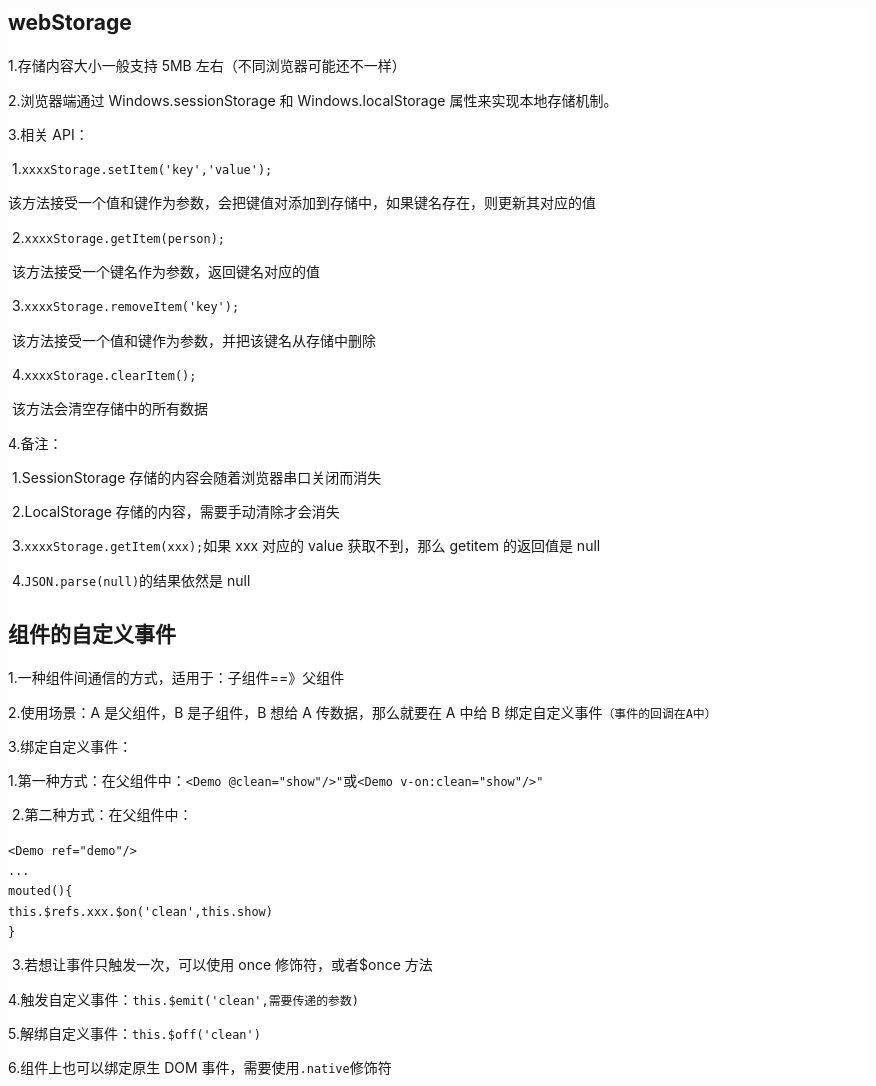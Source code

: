 ## webStorage

1.存储内容大小一般支持 5MB 左右（不同浏览器可能还不一样）

2.浏览器端通过 Windows.sessionStorage 和 Windows.localStorage 属性来实现本地存储机制。

3.相关 API：

​ 1.`xxxxStorage.setItem('key','value');`

​ 该方法接受一个值和键作为参数，会把键值对添加到存储中，如果键名存在，则更新其对应的值

​ 2.`xxxxStorage.getItem(person);`

​ 该方法接受一个键名作为参数，返回键名对应的值

​ 3.`xxxxStorage.removeItem('key');`

​ 该方法接受一个值和键作为参数，并把该键名从存储中删除

​ 4.`xxxxStorage.clearItem();`

​ 该方法会清空存储中的所有数据

4.备注：

​ 1.SessionStorage 存储的内容会随着浏览器串口关闭而消失

​ 2.LocalStorage 存储的内容，需要手动清除才会消失

​ 3.`xxxxStorage.getItem(xxx);`如果 xxx 对应的 value 获取不到，那么 getitem 的返回值是 null

​ 4.`JSON.parse(null)`的结果依然是 null

## 组件的自定义事件

1.一种组件间通信的方式，适用于：子组件==》父组件

2.使用场景：A 是父组件，B 是子组件，B 想给 A 传数据，那么就要在 A 中给 B 绑定自定义事件`（事件的回调在A中）`

3.绑定自定义事件：

​ 1.第一种方式：在父组件中：`<Demo @clean="show"/>"`或`<Demo v-on:clean="show"/>"`

​ 2.第二种方式：在父组件中：

```
<Demo ref="demo"/>
...
mouted(){
this.$refs.xxx.$on('clean',this.show)
}
```

​ 3.若想让事件只触发一次，可以使用 once 修饰符，或者$once 方法

4.触发自定义事件：`this.$emit('clean',需要传递的参数)`

5.解绑自定义事件：`this.$off('clean')`

6.组件上也可以绑定原生 DOM 事件，需要使用`.native`修饰符
